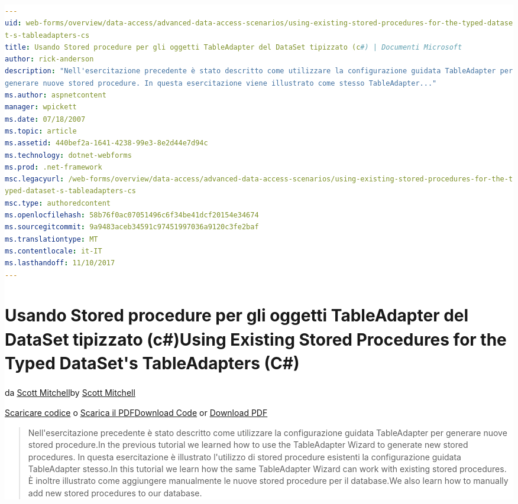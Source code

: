 ```yaml
---
uid: web-forms/overview/data-access/advanced-data-access-scenarios/using-existing-stored-procedures-for-the-typed-dataset-s-tableadapters-cs
title: Usando Stored procedure per gli oggetti TableAdapter del DataSet tipizzato (c#) | Documenti Microsoft
author: rick-anderson
description: "Nell'esercitazione precedente è stato descritto come utilizzare la configurazione guidata TableAdapter per generare nuove stored procedure. In questa esercitazione viene illustrato come stesso TableAdapter..."
ms.author: aspnetcontent
manager: wpickett
ms.date: 07/18/2007
ms.topic: article
ms.assetid: 440bef2a-1641-4238-99e3-8e2d44e7d94c
ms.technology: dotnet-webforms
ms.prod: .net-framework
msc.legacyurl: /web-forms/overview/data-access/advanced-data-access-scenarios/using-existing-stored-procedures-for-the-typed-dataset-s-tableadapters-cs
msc.type: authoredcontent
ms.openlocfilehash: 58b76f0ac07051496c6f34be41dcf20154e34674
ms.sourcegitcommit: 9a9483aceb34591c97451997036a9120c3fe2baf
ms.translationtype: MT
ms.contentlocale: it-IT
ms.lasthandoff: 11/10/2017
---
```

<a name="using-existing-stored-procedures-for-the-typed-datasets-tableadapters-c"></a><span data-ttu-id="def41-104">Usando Stored procedure per gli oggetti TableAdapter del DataSet tipizzato (c#)</span><span class="sxs-lookup"><span data-stu-id="def41-104">Using Existing Stored Procedures for the Typed DataSet's TableAdapters (C#)</span></span>
====================
<span data-ttu-id="def41-105">da [Scott Mitchell](https://twitter.com/ScottOnWriting)</span><span class="sxs-lookup"><span data-stu-id="def41-105">by [Scott Mitchell](https://twitter.com/ScottOnWriting)</span></span>

<span data-ttu-id="def41-106">[Scaricare codice](http://download.microsoft.com/download/3/9/f/39f92b37-e92e-4ab3-909e-b4ef23d01aa3/ASPNET_Data_Tutorial_68_CS.zip) o [Scarica il PDF](using-existing-stored-procedures-for-the-typed-dataset-s-tableadapters-cs/_static/datatutorial68cs1.pdf)</span><span class="sxs-lookup"><span data-stu-id="def41-106">[Download Code](http://download.microsoft.com/download/3/9/f/39f92b37-e92e-4ab3-909e-b4ef23d01aa3/ASPNET_Data_Tutorial_68_CS.zip) or [Download PDF](using-existing-stored-procedures-for-the-typed-dataset-s-tableadapters-cs/_static/datatutorial68cs1.pdf)</span></span>

> <span data-ttu-id="def41-107">Nell'esercitazione precedente è stato descritto come utilizzare la configurazione guidata TableAdapter per generare nuove stored procedure.</span><span class="sxs-lookup"><span data-stu-id="def41-107">In the previous tutorial we learned how to use the TableAdapter Wizard to generate new stored procedures.</span></span> <span data-ttu-id="def41-108">In questa esercitazione è illustrato l'utilizzo di stored procedure esistenti la configurazione guidata TableAdapter stesso.</span><span class="sxs-lookup"><span data-stu-id="def41-108">In this tutorial we learn how the same TableAdapter Wizard can work with existing stored procedures.</span></span> <span data-ttu-id="def41-109">È inoltre illustrato come aggiungere manualmente le nuove stored procedure per il database.</span><span class="sxs-lookup"><span data-stu-id="def41-109">We also learn how to manually add new stored procedures to our database.</span></span>

